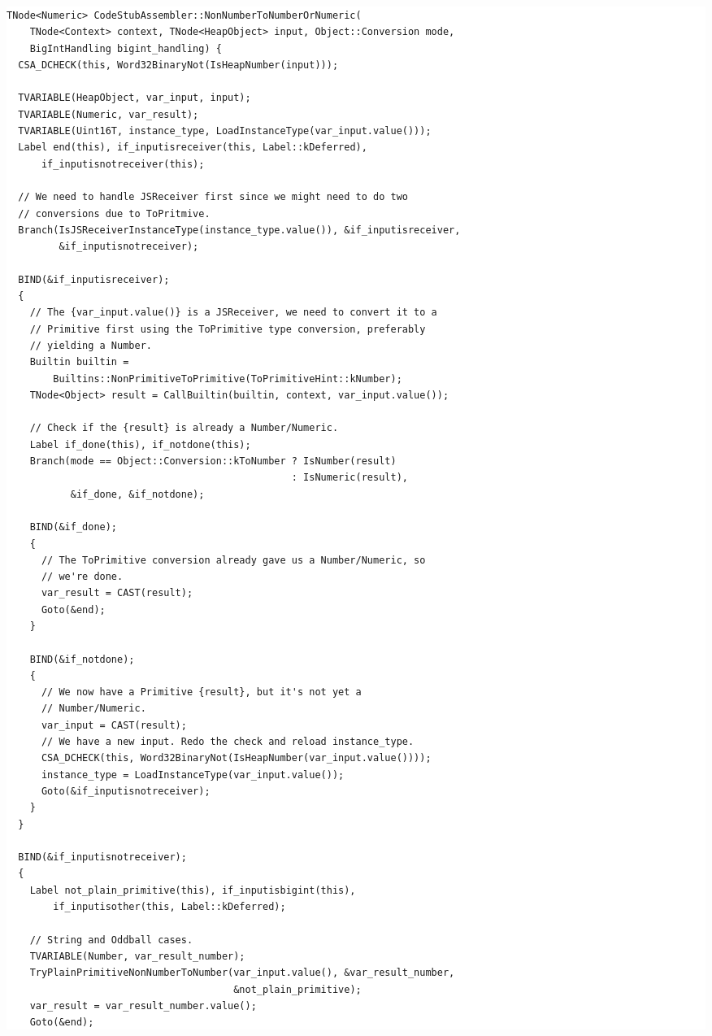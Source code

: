 ```
TNode<Numeric> CodeStubAssembler::NonNumberToNumberOrNumeric(
    TNode<Context> context, TNode<HeapObject> input, Object::Conversion mode,
    BigIntHandling bigint_handling) {
  CSA_DCHECK(this, Word32BinaryNot(IsHeapNumber(input)));

  TVARIABLE(HeapObject, var_input, input);
  TVARIABLE(Numeric, var_result);
  TVARIABLE(Uint16T, instance_type, LoadInstanceType(var_input.value()));
  Label end(this), if_inputisreceiver(this, Label::kDeferred),
      if_inputisnotreceiver(this);

  // We need to handle JSReceiver first since we might need to do two
  // conversions due to ToPritmive.
  Branch(IsJSReceiverInstanceType(instance_type.value()), &if_inputisreceiver,
         &if_inputisnotreceiver);

  BIND(&if_inputisreceiver);
  {
    // The {var_input.value()} is a JSReceiver, we need to convert it to a
    // Primitive first using the ToPrimitive type conversion, preferably
    // yielding a Number.
    Builtin builtin =
        Builtins::NonPrimitiveToPrimitive(ToPrimitiveHint::kNumber);
    TNode<Object> result = CallBuiltin(builtin, context, var_input.value());

    // Check if the {result} is already a Number/Numeric.
    Label if_done(this), if_notdone(this);
    Branch(mode == Object::Conversion::kToNumber ? IsNumber(result)
                                                 : IsNumeric(result),
           &if_done, &if_notdone);

    BIND(&if_done);
    {
      // The ToPrimitive conversion already gave us a Number/Numeric, so
      // we're done.
      var_result = CAST(result);
      Goto(&end);
    }

    BIND(&if_notdone);
    {
      // We now have a Primitive {result}, but it's not yet a
      // Number/Numeric.
      var_input = CAST(result);
      // We have a new input. Redo the check and reload instance_type.
      CSA_DCHECK(this, Word32BinaryNot(IsHeapNumber(var_input.value())));
      instance_type = LoadInstanceType(var_input.value());
      Goto(&if_inputisnotreceiver);
    }
  }

  BIND(&if_inputisnotreceiver);
  {
    Label not_plain_primitive(this), if_inputisbigint(this),
        if_inputisother(this, Label::kDeferred);

    // String and Oddball cases.
    TVARIABLE(Number, var_result_number);
    TryPlainPrimitiveNonNumberToNumber(var_input.value(), &var_result_number,
                                       &not_plain_primitive);
    var_result = var_result_number.value();
    Goto(&end);

```